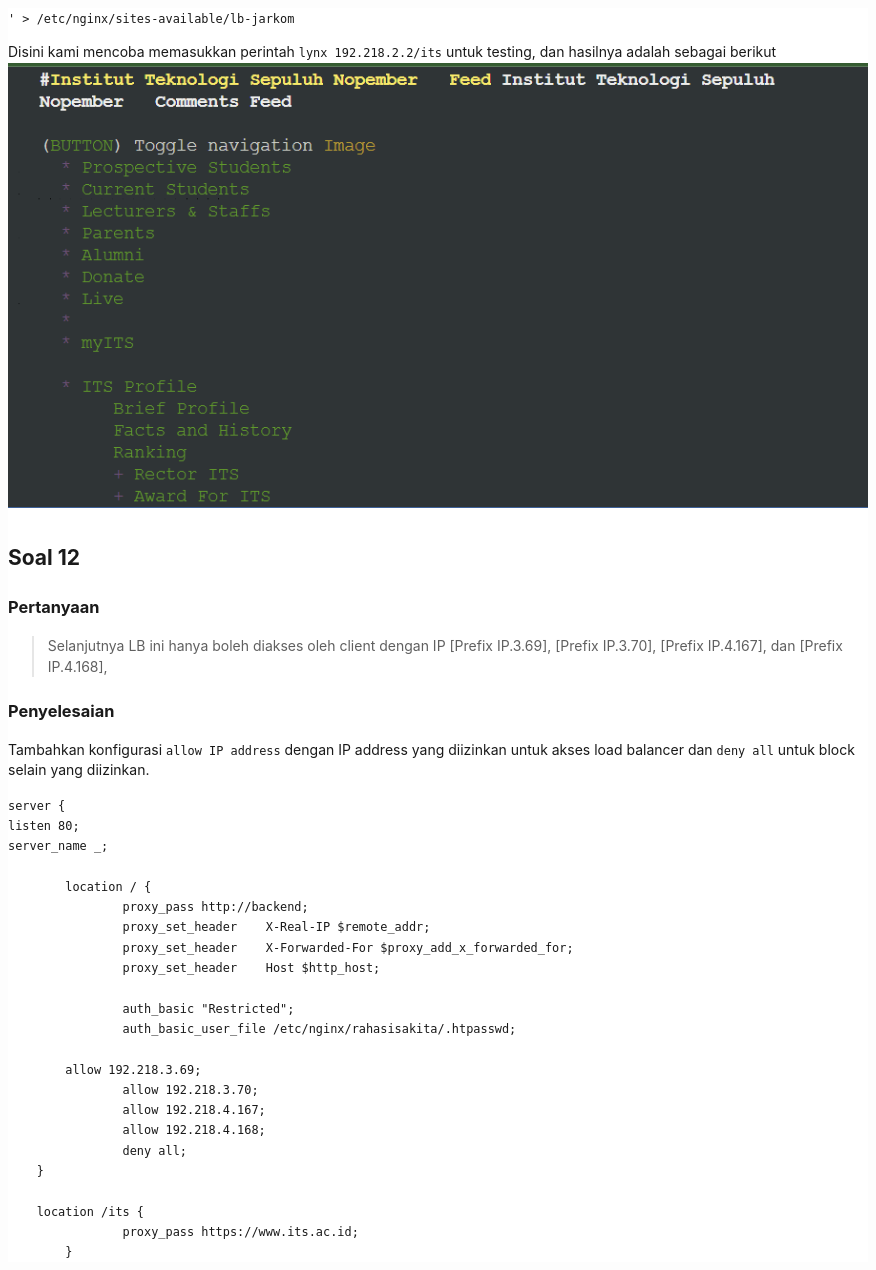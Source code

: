 ```
' > /etc/nginx/sites-available/lb-jarkom
```
Disini kami mencoba memasukkan perintah `lynx 192.218.2.2/its` untuk testing, dan hasilnya adalah sebagai berikut
![11](https://github.com/wamalias/Jarkom-Modul-3-E24-2023/raw/main/image/11.png)</br>

## Soal 12
### Pertanyaan
>Selanjutnya LB ini hanya boleh diakses oleh client dengan IP [Prefix IP.3.69], [Prefix
IP.3.70], [Prefix IP.4.167], dan [Prefix IP.4.168],

### Penyelesaian
Tambahkan konfigurasi `allow IP address` dengan IP address yang diizinkan untuk akses load balancer dan `deny all` untuk block selain yang diizinkan.
```
server {
listen 80;
server_name _;

        location / {
                proxy_pass http://backend;
                proxy_set_header    X-Real-IP $remote_addr;
                proxy_set_header    X-Forwarded-For $proxy_add_x_forwarded_for;
                proxy_set_header    Host $http_host;

                auth_basic "Restricted";
                auth_basic_user_file /etc/nginx/rahasisakita/.htpasswd;

		allow 192.218.3.69;
                allow 192.218.3.70;
                allow 192.218.4.167;
                allow 192.218.4.168;
                deny all;
	}

 	location /its {
                proxy_pass https://www.its.ac.id;
        }

```